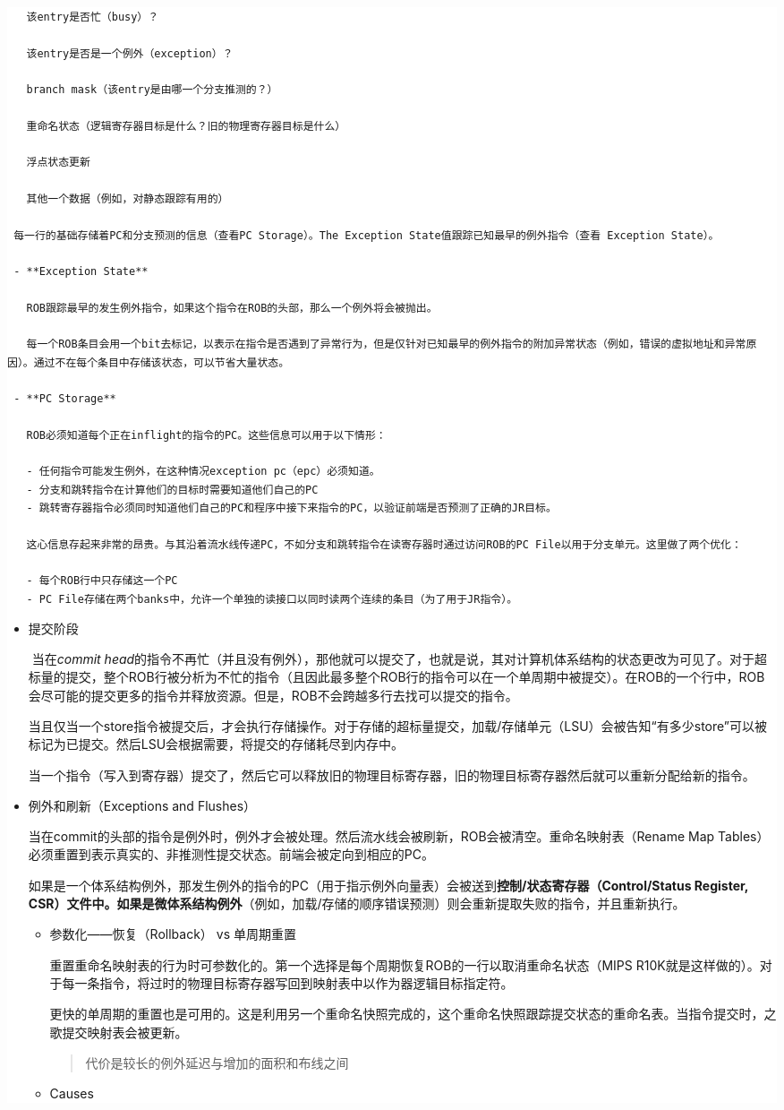      ​	该entry是否忙（busy）？

     ​	该entry是否是一个例外（exception）？

     ​	branch mask（该entry是由哪一个分支推测的？）

     ​	重命名状态（逻辑寄存器目标是什么？旧的物理寄存器目标是什么）

     ​	浮点状态更新

     ​	其他一个数据（例如，对静态跟踪有用的）

     每一行的基础存储着PC和分支预测的信息（查看PC Storage）。The Exception State值跟踪已知最早的例外指令（查看 Exception State）。

     - **Exception State**

       ROB跟踪最早的发生例外指令，如果这个指令在ROB的头部，那么一个例外将会被抛出。

       每一个ROB条目会用一个bit去标记，以表示在指令是否遇到了异常行为，但是仅针对已知最早的例外指令的附加异常状态（例如，错误的虚拟地址和异常原因）。通过不在每个条目中存储该状态，可以节省大量状态。

     - **PC Storage**

       ROB必须知道每个正在inflight的指令的PC。这些信息可以用于以下情形：

       - 任何指令可能发生例外，在这种情况exception pc（epc）必须知道。
       - 分支和跳转指令在计算他们的目标时需要知道他们自己的PC
       - 跳转寄存器指令必须同时知道他们自己的PC和程序中接下来指令的PC，以验证前端是否预测了正确的JR目标。

       这心信息存起来非常的昂贵。与其沿着流水线传递PC，不如分支和跳转指令在读寄存器时通过访问ROB的PC File以用于分支单元。这里做了两个优化：

       - 每个ROB行中只存储这一个PC
       - PC File存储在两个banks中，允许一个单独的读接口以同时读两个连续的条目（为了用于JR指令）。

     

   - 提交阶段

     ​		当在*commit head*的指令不再忙（并且没有例外），那他就可以提交了，也就是说，其对计算机体系结构的状态更改为可见了。对于超标量的提交，整个ROB行被分析为不忙的指令（且因此最多整个ROB行的指令可以在一个单周期中被提交）。在ROB的一个行中，ROB会尽可能的提交更多的指令并释放资源。但是，ROB不会跨越多行去找可以提交的指令。

     ​		当且仅当一个store指令被提交后，才会执行存储操作。对于存储的超标量提交，加载/存储单元（LSU）会被告知“有多少store”可以被标记为已提交。然后LSU会根据需要，将提交的存储耗尽到内存中。

     ​		当一个指令（写入到寄存器）提交了，然后它可以释放旧的物理目标寄存器，旧的物理目标寄存器然后就可以重新分配给新的指令。

   - 例外和刷新（Exceptions and Flushes）

     ​		当在commit的头部的指令是例外时，例外才会被处理。然后流水线会被刷新，ROB会被清空。重命名映射表（Rename Map Tables）必须重置到表示真实的、非推测性提交状态。前端会被定向到相应的PC。

     ​		如果是一个体系结构例外，那发生例外的指令的PC（用于指示例外向量表）会被送到**控制/状态寄存器（Control/Status Register, CSR）**文件中。如果是**微体系结构例外**（例如，加载/存储的顺序错误预测）则会重新提取失败的指令，并且重新执行。

     - 参数化——恢复（Rollback） vs 单周期重置

       重置重命名映射表的行为时可参数化的。第一个选择是每个周期恢复ROB的一行以取消重命名状态（MIPS R10K就是这样做的）。对于每一条指令，将过时的物理目标寄存器写回到映射表中以作为器逻辑目标指定符。

       更快的单周期的重置也是可用的。这是利用另一个重命名快照完成的，这个重命名快照跟踪提交状态的重命名表。当指令提交时，之歌提交映射表会被更新。

       > 代价是较长的例外延迟与增加的面积和布线之间

     - Causes
